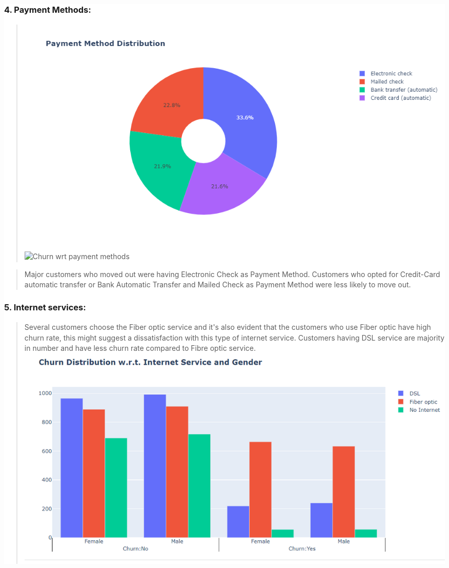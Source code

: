 ### 4. Payment Methods:
> ![Distribution of Payments methods](https://github.com/nicole-kutswa/Telecom-customer-churn-analysis/blob/main/output/payment%20methods.png?raw=true) ![Churn wrt payment methods](https://github.com/Pradnya1208/Telecom-Customer-Churn-prediction/blob/main/output/payment%20ethods%20with%20respectto%20churn.PNG?raw=true)

> Major customers who moved out were having Electronic Check as Payment Method.
> Customers who opted for Credit-Card automatic transfer or Bank Automatic Transfer and Mailed Check as Payment Method were less likely to move out.

### 5. Internet services:

> Several customers choose the Fiber optic service and it's also evident that the customers who use Fiber optic have high churn rate, this might suggest a dissatisfaction with this type of internet service.
> Customers having DSL service are majority in number and have less churn rate compared to Fibre optic service.
![Churn distribution w.r.t Internet services and Gender](https://github.com/nicole-kutswa/Telecom-customer-churn-analysis/blob/main/output/internet%20services.PNG?raw=true)
